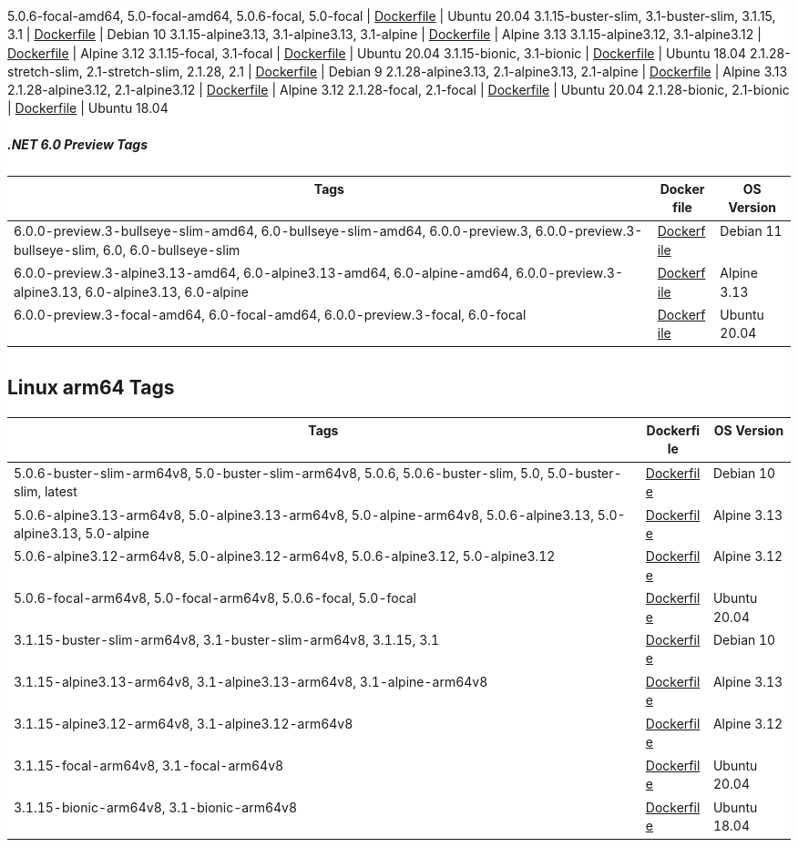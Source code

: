 5.0.6-focal-amd64, 5.0-focal-amd64, 5.0.6-focal, 5.0-focal | [Dockerfile](https://github.com/dotnet/dotnet-docker/blob/main/src/runtime-deps/3.1/focal/amd64/Dockerfile) | Ubuntu 20.04
3.1.15-buster-slim, 3.1-buster-slim, 3.1.15, 3.1 | [Dockerfile](https://github.com/dotnet/dotnet-docker/blob/main/src/runtime-deps/3.1/buster-slim/amd64/Dockerfile) | Debian 10
3.1.15-alpine3.13, 3.1-alpine3.13, 3.1-alpine | [Dockerfile](https://github.com/dotnet/dotnet-docker/blob/main/src/runtime-deps/3.1/alpine3.13/amd64/Dockerfile) | Alpine 3.13
3.1.15-alpine3.12, 3.1-alpine3.12 | [Dockerfile](https://github.com/dotnet/dotnet-docker/blob/main/src/runtime-deps/3.1/alpine3.12/amd64/Dockerfile) | Alpine 3.12
3.1.15-focal, 3.1-focal | [Dockerfile](https://github.com/dotnet/dotnet-docker/blob/main/src/runtime-deps/3.1/focal/amd64/Dockerfile) | Ubuntu 20.04
3.1.15-bionic, 3.1-bionic | [Dockerfile](https://github.com/dotnet/dotnet-docker/blob/main/src/runtime-deps/3.1/bionic/amd64/Dockerfile) | Ubuntu 18.04
2.1.28-stretch-slim, 2.1-stretch-slim, 2.1.28, 2.1 | [Dockerfile](https://github.com/dotnet/dotnet-docker/blob/main/src/runtime-deps/2.1/stretch-slim/amd64/Dockerfile) | Debian 9
2.1.28-alpine3.13, 2.1-alpine3.13, 2.1-alpine | [Dockerfile](https://github.com/dotnet/dotnet-docker/blob/main/src/runtime-deps/2.1/alpine3.13/amd64/Dockerfile) | Alpine 3.13
2.1.28-alpine3.12, 2.1-alpine3.12 | [Dockerfile](https://github.com/dotnet/dotnet-docker/blob/main/src/runtime-deps/2.1/alpine3.12/amd64/Dockerfile) | Alpine 3.12
2.1.28-focal, 2.1-focal | [Dockerfile](https://github.com/dotnet/dotnet-docker/blob/main/src/runtime-deps/2.1/focal/amd64/Dockerfile) | Ubuntu 20.04
2.1.28-bionic, 2.1-bionic | [Dockerfile](https://github.com/dotnet/dotnet-docker/blob/main/src/runtime-deps/2.1/bionic/amd64/Dockerfile) | Ubuntu 18.04

##### .NET 6.0 Preview Tags
Tags | Dockerfile | OS Version
-----------| -------------| -------------
6.0.0-preview.3-bullseye-slim-amd64, 6.0-bullseye-slim-amd64, 6.0.0-preview.3, 6.0.0-preview.3-bullseye-slim, 6.0, 6.0-bullseye-slim | [Dockerfile](https://github.com/dotnet/dotnet-docker/blob/main/src/runtime-deps/6.0/bullseye-slim/amd64/Dockerfile) | Debian 11
6.0.0-preview.3-alpine3.13-amd64, 6.0-alpine3.13-amd64, 6.0-alpine-amd64, 6.0.0-preview.3-alpine3.13, 6.0-alpine3.13, 6.0-alpine | [Dockerfile](https://github.com/dotnet/dotnet-docker/blob/main/src/runtime-deps/3.1/alpine3.13/amd64/Dockerfile) | Alpine 3.13
6.0.0-preview.3-focal-amd64, 6.0-focal-amd64, 6.0.0-preview.3-focal, 6.0-focal | [Dockerfile](https://github.com/dotnet/dotnet-docker/blob/main/src/runtime-deps/3.1/focal/amd64/Dockerfile) | Ubuntu 20.04

## Linux arm64 Tags
Tags | Dockerfile | OS Version
-----------| -------------| -------------
5.0.6-buster-slim-arm64v8, 5.0-buster-slim-arm64v8, 5.0.6, 5.0.6-buster-slim, 5.0, 5.0-buster-slim, latest | [Dockerfile](https://github.com/dotnet/dotnet-docker/blob/main/src/runtime-deps/3.1/buster-slim/arm64v8/Dockerfile) | Debian 10
5.0.6-alpine3.13-arm64v8, 5.0-alpine3.13-arm64v8, 5.0-alpine-arm64v8, 5.0.6-alpine3.13, 5.0-alpine3.13, 5.0-alpine | [Dockerfile](https://github.com/dotnet/dotnet-docker/blob/main/src/runtime-deps/3.1/alpine3.13/arm64v8/Dockerfile) | Alpine 3.13
5.0.6-alpine3.12-arm64v8, 5.0-alpine3.12-arm64v8, 5.0.6-alpine3.12, 5.0-alpine3.12 | [Dockerfile](https://github.com/dotnet/dotnet-docker/blob/main/src/runtime-deps/3.1/alpine3.12/arm64v8/Dockerfile) | Alpine 3.12
5.0.6-focal-arm64v8, 5.0-focal-arm64v8, 5.0.6-focal, 5.0-focal | [Dockerfile](https://github.com/dotnet/dotnet-docker/blob/main/src/runtime-deps/3.1/focal/arm64v8/Dockerfile) | Ubuntu 20.04
3.1.15-buster-slim-arm64v8, 3.1-buster-slim-arm64v8, 3.1.15, 3.1 | [Dockerfile](https://github.com/dotnet/dotnet-docker/blob/main/src/runtime-deps/3.1/buster-slim/arm64v8/Dockerfile) | Debian 10
3.1.15-alpine3.13-arm64v8, 3.1-alpine3.13-arm64v8, 3.1-alpine-arm64v8 | [Dockerfile](https://github.com/dotnet/dotnet-docker/blob/main/src/runtime-deps/3.1/alpine3.13/arm64v8/Dockerfile) | Alpine 3.13
3.1.15-alpine3.12-arm64v8, 3.1-alpine3.12-arm64v8 | [Dockerfile](https://github.com/dotnet/dotnet-docker/blob/main/src/runtime-deps/3.1/alpine3.12/arm64v8/Dockerfile) | Alpine 3.12
3.1.15-focal-arm64v8, 3.1-focal-arm64v8 | [Dockerfile](https://github.com/dotnet/dotnet-docker/blob/main/src/runtime-deps/3.1/focal/arm64v8/Dockerfile) | Ubuntu 20.04
3.1.15-bionic-arm64v8, 3.1-bionic-arm64v8 | [Dockerfile](https://github.com/dotnet/dotnet-docker/blob/main/src/runtime-deps/3.1/bionic/arm64v8/Dockerfile) | Ubuntu 18.04
